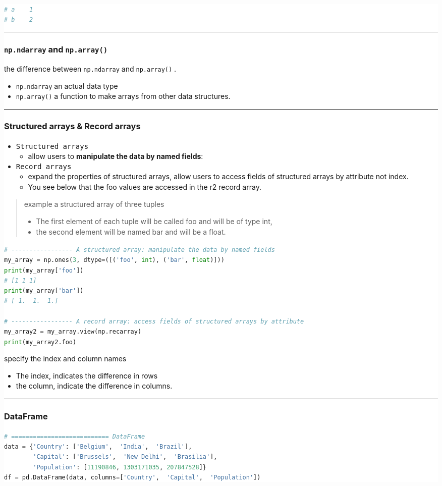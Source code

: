 ```py
# a    1
# b    2
```

---

### `np.ndarray` and `np.array()`

the difference between `np.ndarray` and `np.array()` .
- `np.ndarray` an actual data type
- `np.array()` a function to make arrays from other data structures.


---


### Structured arrays & Record arrays


- <kbd>Structured arrays</kbd>
  - allow users to **manipulate the data by named fields**:
- <kbd>Record arrays</kbd>
  - expand the properties of structured arrays, allow users to access fields of structured arrays by attribute not index.
  - You see below that the foo values are accessed in the r2 record array.

> example
> a structured array of three tuples
> - The first element of each tuple will be called foo and will be of type int,
> - the second element will be named bar and will be a float.

```py
# ----------------- A structured array: manipulate the data by named fields
my_array = np.ones(3, dtype=([('foo', int), ('bar', float)]))
print(my_array['foo'])
# [1 1 1]
print(my_array['bar'])
# [ 1.  1.  1.]

# ----------------- A record array: access fields of structured arrays by attribute
my_array2 = my_array.view(np.recarray)
print(my_array2.foo)
```

specify the index and column names
- The index, indicates the difference in rows
- the column, indicate the difference in columns.

---

### DataFrame

```py
# =========================== DataFrame
data = {'Country': ['Belgium',  'India',  'Brazil'],
        'Capital': ['Brussels',  'New Delhi',  'Brasilia'],
        'Population': [11190846, 1303171035, 207847528]}
df = pd.DataFrame(data, columns=['Country',  'Capital',  'Population'])
```
